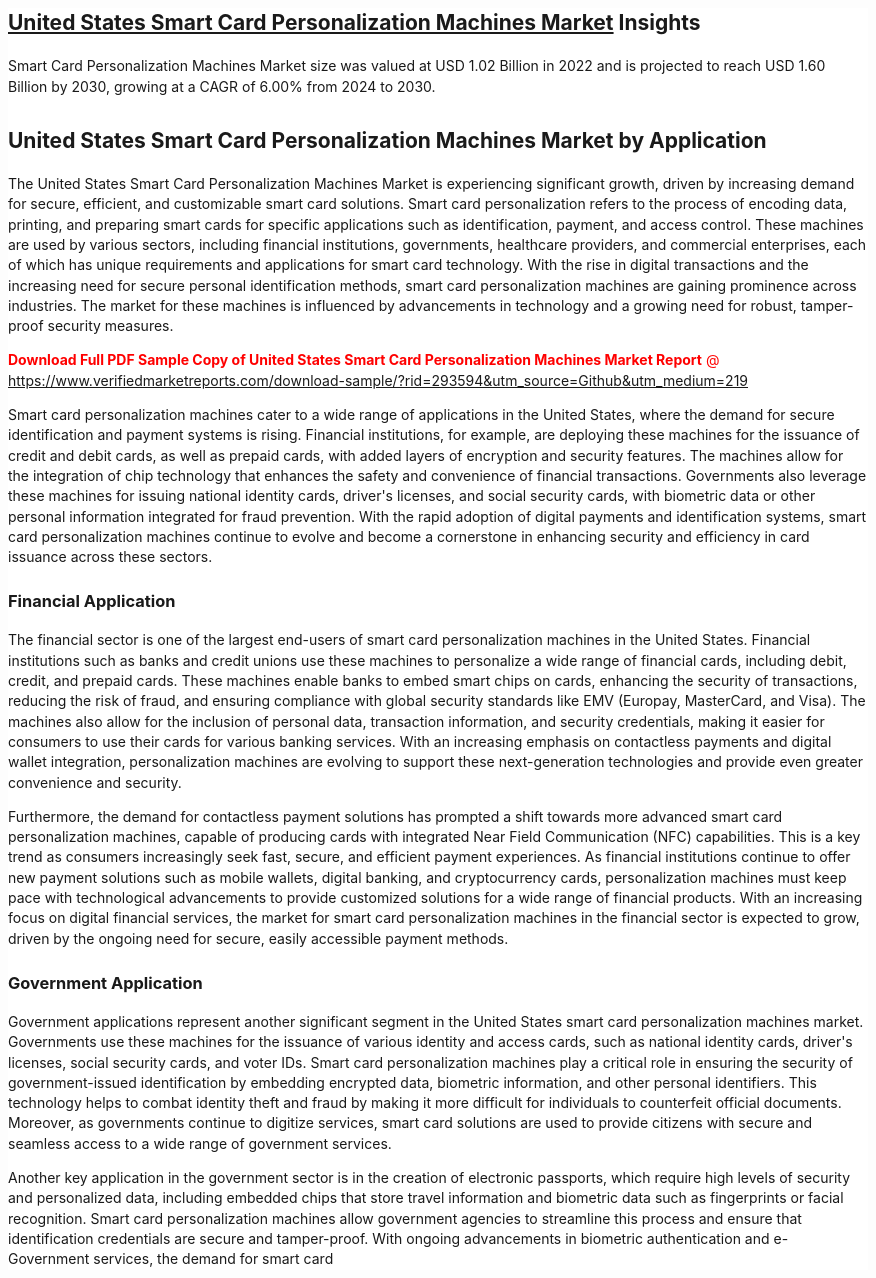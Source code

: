 <h2><a href="https://www.verifiedmarketreports.com/download-sample/?rid=293594&amp;utm_source=Github&amp;utm_medium=219" target="_blank">United States Smart Card Personalization Machines Market</a> Insights</h2><p>Smart Card Personalization Machines Market size was valued at USD 1.02 Billion in 2022 and is projected to reach USD 1.60 Billion by 2030, growing at a CAGR of 6.00% from 2024 to 2030.</p><p> <h2>United States Smart Card Personalization Machines Market by Application</h2> <p>The United States Smart Card Personalization Machines Market is experiencing significant growth, driven by increasing demand for secure, efficient, and customizable smart card solutions. Smart card personalization refers to the process of encoding data, printing, and preparing smart cards for specific applications such as identification, payment, and access control. These machines are used by various sectors, including financial institutions, governments, healthcare providers, and commercial enterprises, each of which has unique requirements and applications for smart card technology. With the rise in digital transactions and the increasing need for secure personal identification methods, smart card personalization machines are gaining prominence across industries. The market for these machines is influenced by advancements in technology and a growing need for robust, tamper-proof security measures. <p><span class=""><span style="color: #ff0000;"><strong>Download Full PDF Sample Copy of United States Smart Card Personalization Machines Market Report</strong> @ </span><a href="https://www.verifiedmarketreports.com/download-sample/?rid=293594&amp;utm_source=Github&amp;utm_medium=219" target="_blank">https://www.verifiedmarketreports.com/download-sample/?rid=293594&amp;utm_source=Github&amp;utm_medium=219</a></span></p> Smart card personalization machines cater to a wide range of applications in the United States, where the demand for secure identification and payment systems is rising. Financial institutions, for example, are deploying these machines for the issuance of credit and debit cards, as well as prepaid cards, with added layers of encryption and security features. The machines allow for the integration of chip technology that enhances the safety and convenience of financial transactions. Governments also leverage these machines for issuing national identity cards, driver's licenses, and social security cards, with biometric data or other personal information integrated for fraud prevention. With the rapid adoption of digital payments and identification systems, smart card personalization machines continue to evolve and become a cornerstone in enhancing security and efficiency in card issuance across these sectors. <h3>Financial Application</h3> <p>The financial sector is one of the largest end-users of smart card personalization machines in the United States. Financial institutions such as banks and credit unions use these machines to personalize a wide range of financial cards, including debit, credit, and prepaid cards. These machines enable banks to embed smart chips on cards, enhancing the security of transactions, reducing the risk of fraud, and ensuring compliance with global security standards like EMV (Europay, MasterCard, and Visa). The machines also allow for the inclusion of personal data, transaction information, and security credentials, making it easier for consumers to use their cards for various banking services. With an increasing emphasis on contactless payments and digital wallet integration, personalization machines are evolving to support these next-generation technologies and provide even greater convenience and security. <p>Furthermore, the demand for contactless payment solutions has prompted a shift towards more advanced smart card personalization machines, capable of producing cards with integrated Near Field Communication (NFC) capabilities. This is a key trend as consumers increasingly seek fast, secure, and efficient payment experiences. As financial institutions continue to offer new payment solutions such as mobile wallets, digital banking, and cryptocurrency cards, personalization machines must keep pace with technological advancements to provide customized solutions for a wide range of financial products. With an increasing focus on digital financial services, the market for smart card personalization machines in the financial sector is expected to grow, driven by the ongoing need for secure, easily accessible payment methods. <h3>Government Application</h3> <p>Government applications represent another significant segment in the United States smart card personalization machines market. Governments use these machines for the issuance of various identity and access cards, such as national identity cards, driver's licenses, social security cards, and voter IDs. Smart card personalization machines play a critical role in ensuring the security of government-issued identification by embedding encrypted data, biometric information, and other personal identifiers. This technology helps to combat identity theft and fraud by making it more difficult for individuals to counterfeit official documents. Moreover, as governments continue to digitize services, smart card solutions are used to provide citizens with secure and seamless access to a wide range of government services. <p>Another key application in the government sector is in the creation of electronic passports, which require high levels of security and personalized data, including embedded chips that store travel information and biometric data such as fingerprints or facial recognition. Smart card personalization machines allow government agencies to streamline this process and ensure that identification credentials are secure and tamper-proof. With ongoing advancements in biometric authentication and e-Government services, the demand for smart card
